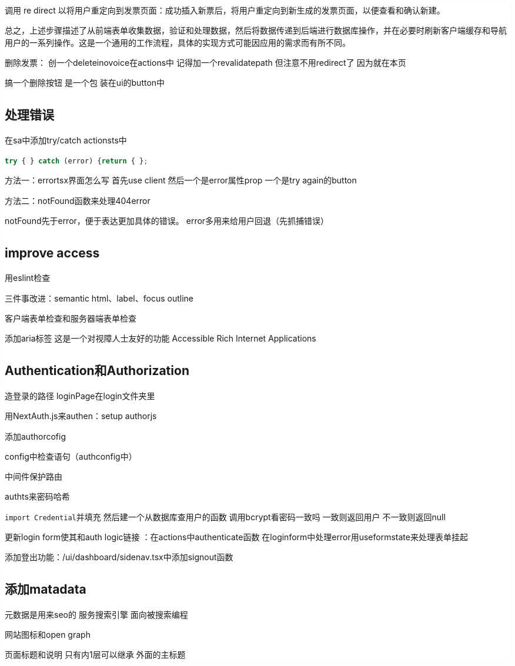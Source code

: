 调用 re direct 以将用户重定向到发票页面：成功插入新票后，将用户重定向到新生成的发票页面，以便查看和确认新建。

总之，上述步骤描述了从前端表单收集数据，验证和处理数据，然后将数据传递到后端进行数据库操作，并在必要时刷新客户端缓存和导航用户的一系列操作。这是一个通用的工作流程，具体的实现方式可能因应用的需求而有所不同。

删除发票：
创一个deleteinovoice在actions中 记得加一个revalidatepath 但注意不用redirect了 因为就在本页

搞一个删除按钮 是一个包 装在ui的button中

## 处理错误

在sa中添加try/catch   actionsts中

```js
try { } catch (error) {return { };
```

方法一：errortsx界面怎么写 首先use client 然后一个是error属性prop 一个是try again的button  

方法二：notFound函数来处理404error

notFound先于error，便于表达更加具体的错误。  error多用来给用户回退（先抓捕错误）

## improve access

用eslint检查

三件事改进：semantic html、label、focus outline

客户端表单检查和服务器端表单检查

添加aria标签 这是一个对视障人士友好的功能  Accessible Rich Internet Applications

## Authentication和Authorization

造登录的路径 loginPage在login文件夹里

用NextAuth.js来authen：setup authorjs

添加authorcofig

config中检查语句（authconfig中）

中间件保护路由

authts来密码哈希

``import Credential``并填充 然后建一个从数据库查用户的函数 调用bcrypt看密码一致吗 一致则返回用户 不一致则返回null

更新login form使其和auth logic链接 ：在actions中authenticate函数 在loginform中处理error用useformstate来处理表单挂起

添加登出功能：/ui/dashboard/sidenav.tsx中添加signout函数

## 添加matadata

元数据是用来seo的 服务搜索引擎 面向被搜索编程

网站图标和open graph

页面标题和说明  只有内1层可以继承 外面的主标题

